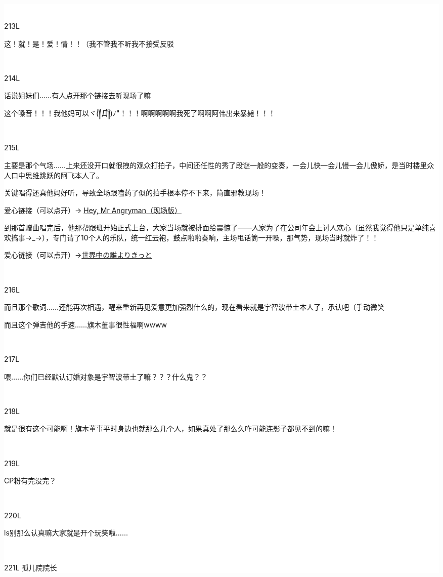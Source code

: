  <br/>

213L 

这！就！是！爱！情！！（我不管我不听我不接受反驳

 <br/>

214L 

话说姐妹们……有人点开那个链接去听现场了嘛

这个嗓音！！！我他妈可以ヾ(༎ຶД༎ຶ)ﾉ"！！！啊啊啊啊啊我死了啊啊阿伟出来暴毙！！！

 <br/>

215L 

主要是那个气场……上来还没开口就很拽的观众打拍子，中间还任性的秀了段谜一般的变奏，一会儿快一会儿慢一会儿傲娇，是当时楼里众人口中思维跳跃的阿飞本人了。

关键唱得还真他妈好听，导致全场跟嗑药了似的拍手根本停不下来，简直邪教现场！

爱心链接（可以点开）→ [Hey, Mr Angryman（现场版）](http://music.163.com/song?id=22704262&userid=42115682)

到那首赠曲唱完后，他那帮跟班开始正式上台，大家当场就被排面给震惊了——人家为了在公司年会上讨人欢心（虽然我觉得他只是单纯喜欢搞事→_→），专门请了10个人的乐队，统一红云袍，鼓点啪啪奏响，主场甩话筒一开嗓，那气势，现场当时就炸了！！

爱心链接（可以点开）→[世界中の誰よりきっと](http://music.163.com/song?id=22763956&userid=42115682)

 <br/>

216L 

而且那个歌词……还能再次相遇，醒来重新再见爱意更加强烈什么的，现在看来就是宇智波带土本人了，承认吧（手动微笑

而且这个弹吉他的手速……旗木董事很性福啊wwww

 <br/>

217L 

喂……你们已经默认订婚对象是宇智波带土了嘛？？？什么鬼？？

 <br/>

218L 

就是很有这个可能啊！旗木董事平时身边也就那么几个人，如果真处了那么久咋可能连影子都见不到的嘛！

 <br/>

219L 

CP粉有完没完？

 <br/>

220L 

ls别那么认真嘛大家就是开个玩笑啦……

 <br/>

221L 孤儿院院长
